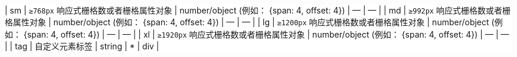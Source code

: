 | sm | `≥768px` 响应式栅格数或者栅格属性对象 | number/object (例如： {span: 4, offset: 4}) | — | — |
| md | `≥992px` 响应式栅格数或者栅格属性对象 | number/object (例如： {span: 4, offset: 4}) | — | — |
| lg | `≥1200px` 响应式栅格数或者栅格属性对象 | number/object (例如： {span: 4, offset: 4}) | — | — |
| xl | `≥1920px` 响应式栅格数或者栅格属性对象 | number/object (例如： {span: 4, offset: 4}) | — | — |
| tag | 自定义元素标签 | string | * | div |
